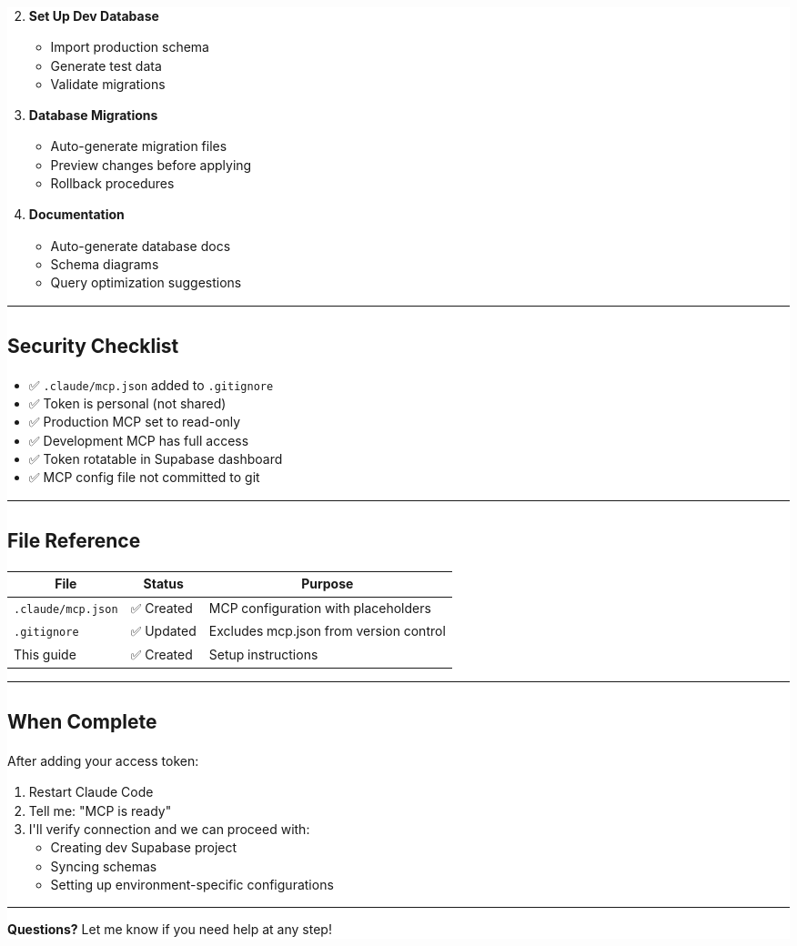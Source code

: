 2. **Set Up Dev Database**
   - Import production schema
   - Generate test data
   - Validate migrations

3. **Database Migrations**
   - Auto-generate migration files
   - Preview changes before applying
   - Rollback procedures

4. **Documentation**
   - Auto-generate database docs
   - Schema diagrams
   - Query optimization suggestions

---

## Security Checklist

- ✅ `.claude/mcp.json` added to `.gitignore`
- ✅ Token is personal (not shared)
- ✅ Production MCP set to read-only
- ✅ Development MCP has full access
- ✅ Token rotatable in Supabase dashboard
- ✅ MCP config file not committed to git

---

## File Reference

| File | Status | Purpose |
|------|--------|---------|
| `.claude/mcp.json` | ✅ Created | MCP configuration with placeholders |
| `.gitignore` | ✅ Updated | Excludes mcp.json from version control |
| This guide | ✅ Created | Setup instructions |

---

## When Complete

After adding your access token:

1. Restart Claude Code
2. Tell me: "MCP is ready"
3. I'll verify connection and we can proceed with:
   - Creating dev Supabase project
   - Syncing schemas
   - Setting up environment-specific configurations

---

**Questions?** Let me know if you need help at any step!
